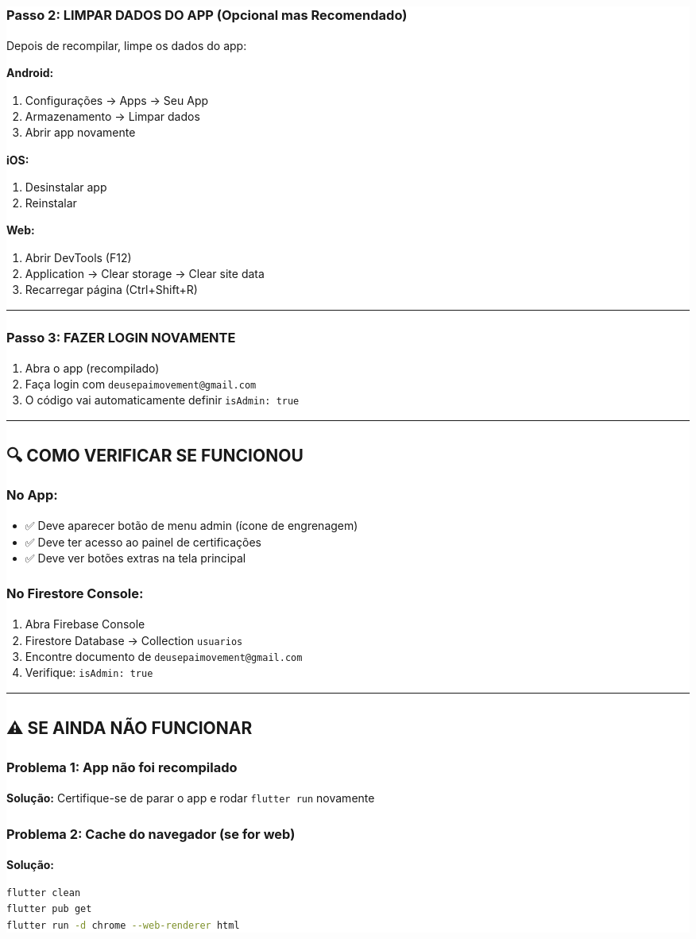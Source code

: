 
### Passo 2: LIMPAR DADOS DO APP (Opcional mas Recomendado)

Depois de recompilar, limpe os dados do app:

**Android:**
1. Configurações → Apps → Seu App
2. Armazenamento → Limpar dados
3. Abrir app novamente

**iOS:**
1. Desinstalar app
2. Reinstalar

**Web:**
1. Abrir DevTools (F12)
2. Application → Clear storage → Clear site data
3. Recarregar página (Ctrl+Shift+R)

---

### Passo 3: FAZER LOGIN NOVAMENTE

1. Abra o app (recompilado)
2. Faça login com `deusepaimovement@gmail.com`
3. O código vai automaticamente definir `isAdmin: true`

---

## 🔍 COMO VERIFICAR SE FUNCIONOU

### No App:
- ✅ Deve aparecer botão de menu admin (ícone de engrenagem)
- ✅ Deve ter acesso ao painel de certificações
- ✅ Deve ver botões extras na tela principal

### No Firestore Console:
1. Abra Firebase Console
2. Firestore Database → Collection `usuarios`
3. Encontre documento de `deusepaimovement@gmail.com`
4. Verifique: `isAdmin: true`

---

## ⚠️ SE AINDA NÃO FUNCIONAR

### Problema 1: App não foi recompilado
**Solução:** Certifique-se de parar o app e rodar `flutter run` novamente

### Problema 2: Cache do navegador (se for web)
**Solução:**
```bash
flutter clean
flutter pub get
flutter run -d chrome --web-renderer html
```
